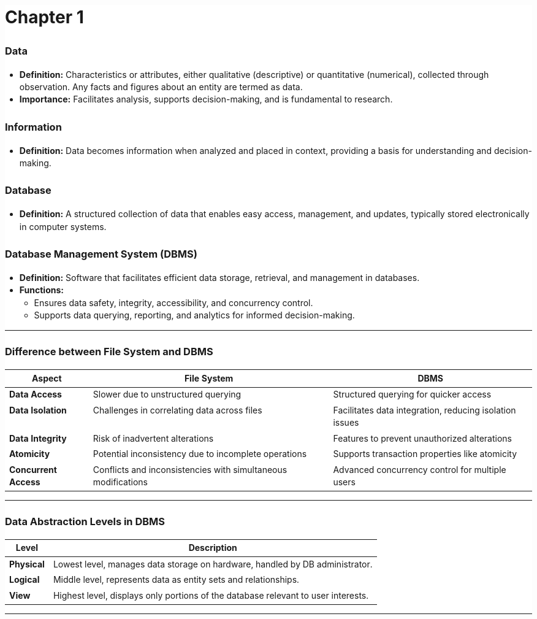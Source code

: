 
# Chapter 1

### Data

- **Definition:** Characteristics or attributes, either qualitative (descriptive) or quantitative (numerical), collected through observation. Any facts and figures about an entity are termed as data.
- **Importance:** Facilitates analysis, supports decision-making, and is fundamental to research.

### Information

- **Definition:** Data becomes information when analyzed and placed in context, providing a basis for understanding and decision-making.

### Database

- **Definition:** A structured collection of data that enables easy access, management, and updates, typically stored electronically in computer systems.

### Database Management System (DBMS)

- **Definition:** Software that facilitates efficient data storage, retrieval, and management in databases.
- **Functions:**
  - Ensures data safety, integrity, accessibility, and concurrency control.
  - Supports data querying, reporting, and analytics for informed decision-making.

---

### Difference between File System and DBMS

| **Aspect**            | **File System**                                         | **DBMS**                                          |
| --------------------------- | ------------------------------------------------------------- | ------------------------------------------------------- |
| **Data Access**       | Slower due to unstructured querying                           | Structured querying for quicker access                  |
| **Data Isolation**    | Challenges in correlating data across files                   | Facilitates data integration, reducing isolation issues |
| **Data Integrity**    | Risk of inadvertent alterations                               | Features to prevent unauthorized alterations            |
| **Atomicity**         | Potential inconsistency due to incomplete operations          | Supports transaction properties like atomicity          |
| **Concurrent Access** | Conflicts and inconsistencies with simultaneous modifications | Advanced concurrency control for multiple users         |

---

### Data Abstraction Levels in DBMS

| **Level**    | **Description**                                                             |
| ------------------ | --------------------------------------------------------------------------------- |
| **Physical** | Lowest level, manages data storage on hardware, handled by DB administrator.      |
| **Logical**  | Middle level, represents data as entity sets and relationships.                   |
| **View**     | Highest level, displays only portions of the database relevant to user interests. |

---